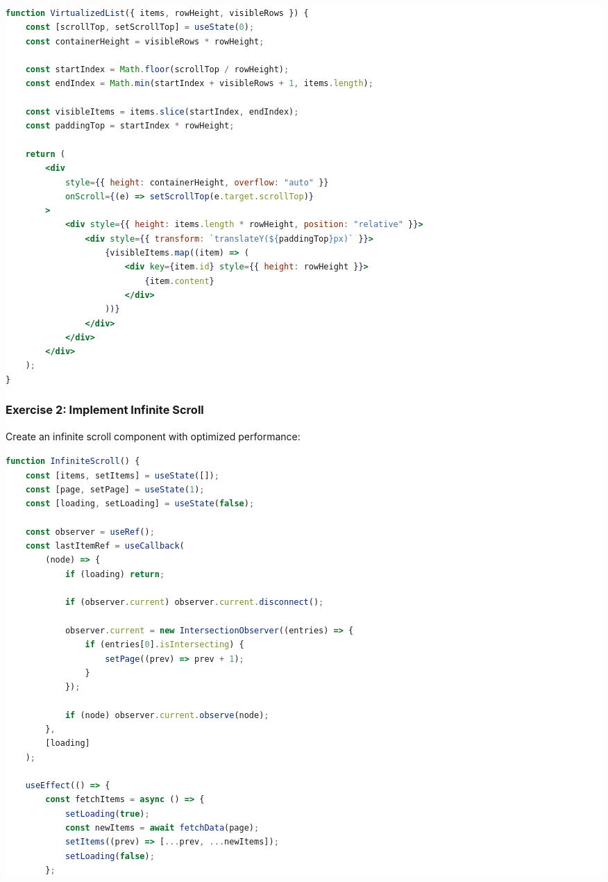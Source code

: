 ```jsx
function VirtualizedList({ items, rowHeight, visibleRows }) {
	const [scrollTop, setScrollTop] = useState(0);
	const containerHeight = visibleRows * rowHeight;

	const startIndex = Math.floor(scrollTop / rowHeight);
	const endIndex = Math.min(startIndex + visibleRows + 1, items.length);

	const visibleItems = items.slice(startIndex, endIndex);
	const paddingTop = startIndex * rowHeight;

	return (
		<div
			style={{ height: containerHeight, overflow: "auto" }}
			onScroll={(e) => setScrollTop(e.target.scrollTop)}
		>
			<div style={{ height: items.length * rowHeight, position: "relative" }}>
				<div style={{ transform: `translateY(${paddingTop}px)` }}>
					{visibleItems.map((item) => (
						<div key={item.id} style={{ height: rowHeight }}>
							{item.content}
						</div>
					))}
				</div>
			</div>
		</div>
	);
}
```

### Exercise 2: Implement Infinite Scroll

Create an infinite scroll component with optimized performance:

```jsx
function InfiniteScroll() {
	const [items, setItems] = useState([]);
	const [page, setPage] = useState(1);
	const [loading, setLoading] = useState(false);

	const observer = useRef();
	const lastItemRef = useCallback(
		(node) => {
			if (loading) return;

			if (observer.current) observer.current.disconnect();

			observer.current = new IntersectionObserver((entries) => {
				if (entries[0].isIntersecting) {
					setPage((prev) => prev + 1);
				}
			});

			if (node) observer.current.observe(node);
		},
		[loading]
	);

	useEffect(() => {
		const fetchItems = async () => {
			setLoading(true);
			const newItems = await fetchData(page);
			setItems((prev) => [...prev, ...newItems]);
			setLoading(false);
		};
```